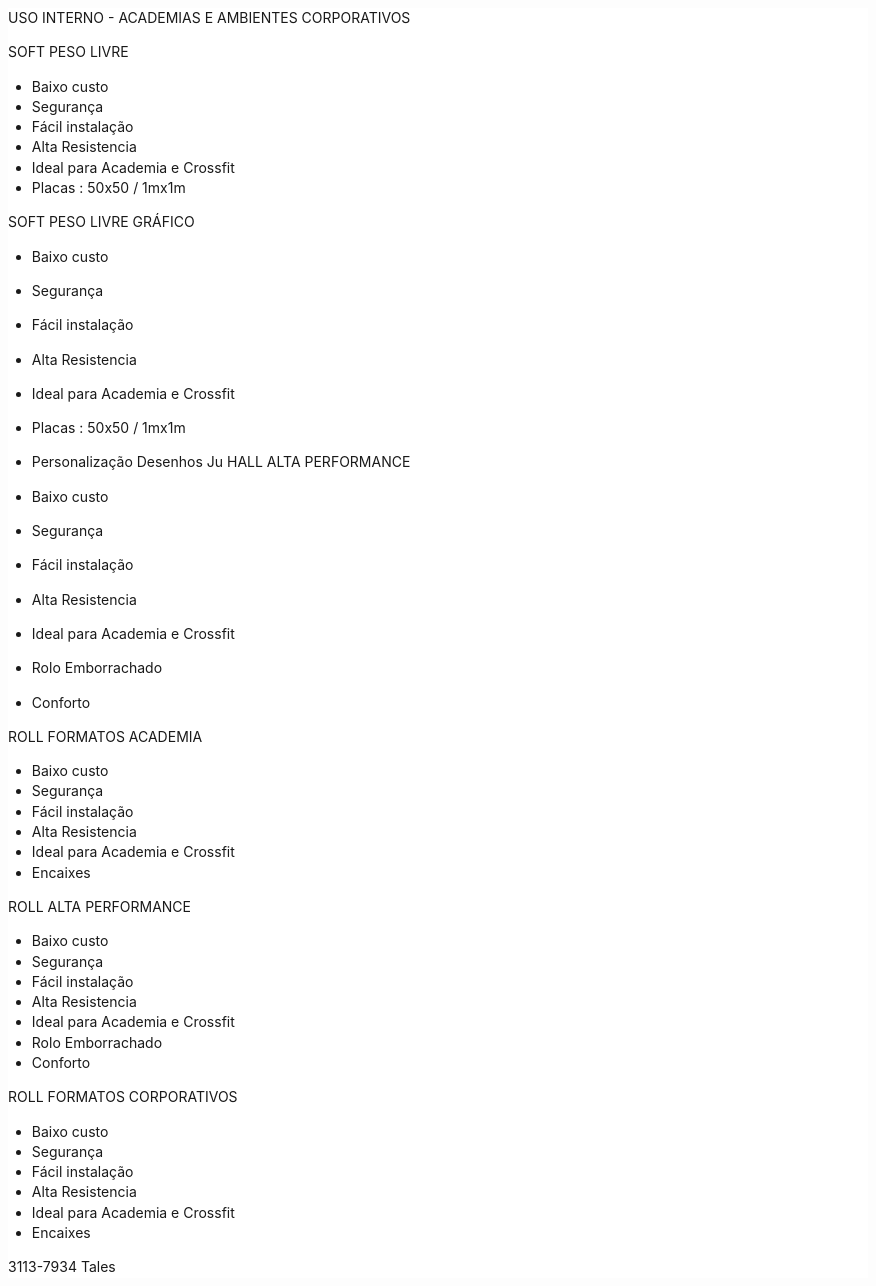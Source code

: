 
USO INTERNO - ACADEMIAS E AMBIENTES CORPORATIVOS 

SOFT PESO LIVRE  

- Baixo custo
- Segurança
- Fácil instalação
- Alta Resistencia 
- Ideal para Academia e Crossfit
-  Placas : 50x50 / 1mx1m

SOFT PESO LIVRE  GRÁFICO 

- Baixo custo
- Segurança
- Fácil instalação
- Alta Resistencia 
- Ideal para Academia e Crossfit
-  Placas : 50x50 / 1mx1m 
- Personalização Desenhos
Ju
HALL ALTA PERFORMANCE

- Baixo custo
- Segurança
- Fácil instalação
- Alta Resistencia 
- Ideal para Academia e Crossfit
- Rolo Emborrachado
- Conforto 

ROLL FORMATOS ACADEMIA 

- Baixo custo
- Segurança
- Fácil instalação
- Alta Resistencia 
- Ideal para Academia e Crossfit
- Encaixes

ROLL ALTA PERFORMANCE

- Baixo custo
- Segurança
- Fácil instalação
- Alta Resistencia 
- Ideal para Academia e Crossfit
- Rolo Emborrachado
- Conforto 

ROLL FORMATOS CORPORATIVOS

- Baixo custo
- Segurança
- Fácil instalação
- Alta Resistencia 
- Ideal para Academia e Crossfit
- Encaixes

3113-7934
Tales